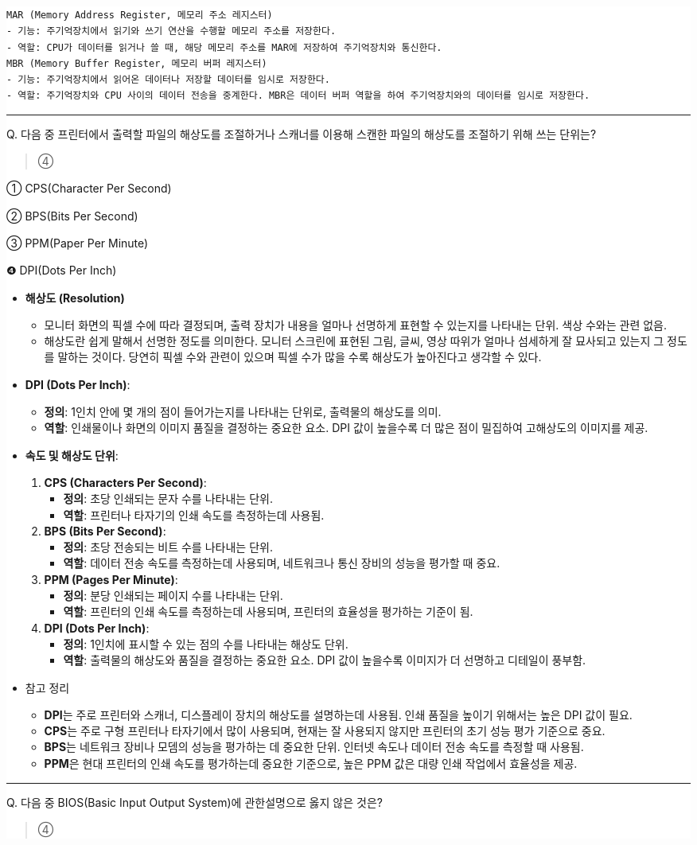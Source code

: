 ```
MAR (Memory Address Register, 메모리 주소 레지스터)
- 기능: 주기억장치에서 읽기와 쓰기 연산을 수행할 메모리 주소를 저장한다.
- 역할: CPU가 데이터를 읽거나 쓸 때, 해당 메모리 주소를 MAR에 저장하여 주기억장치와 통신한다.
MBR (Memory Buffer Register, 메모리 버퍼 레지스터)
- 기능: 주기억장치에서 읽어온 데이터나 저장할 데이터를 임시로 저장한다.
- 역할: 주기억장치와 CPU 사이의 데이터 전송을 중계한다. MBR은 데이터 버퍼 역할을 하여 주기억장치와의 데이터를 임시로 저장한다.
```

---

Q. 다음 중 프린터에서 출력할 파일의 해상도를 조절하거나 스캐너를 이용해 스캔한 파일의 해상도를 조절하기 위해 쓰는 단위는?

> ④
> 

① CPS(Character Per Second)

② BPS(Bits Per Second)

③ PPM(Paper Per Minute)

❹ DPI(Dots Per Inch)

- **해상도 (Resolution)**
    - 모니터 화면의 픽셀 수에 따라 결정되며, 출력 장치가 내용을 얼마나 선명하게 표현할 수 있는지를 나타내는 단위. 색상 수와는 관련 없음.
    - 해상도란 쉽게 말해서 선명한 정도를 의미한다. 모니터 스크린에 표현된 그림, 글씨, 영상 따위가 얼마나 섬세하게 잘 묘사되고 있는지 그 정도를 말하는 것이다. 당연히 픽셀 수와 관련이 있으며 픽셀 수가 많을 수록 해상도가 높아진다고 생각할 수 있다.
- **DPI (Dots Per Inch)**:
    - **정의**: 1인치 안에 몇 개의 점이 들어가는지를 나타내는 단위로, 출력물의 해상도를 의미.
    - **역할**: 인쇄물이나 화면의 이미지 품질을 결정하는 중요한 요소. DPI 값이 높을수록 더 많은 점이 밀집하여 고해상도의 이미지를 제공.

- **속도 및 해상도 단위**:
    1. **CPS (Characters Per Second)**:
        - **정의**: 초당 인쇄되는 문자 수를 나타내는 단위.
        - **역할**: 프린터나 타자기의 인쇄 속도를 측정하는데 사용됨.
    2. **BPS (Bits Per Second)**:
        - **정의**: 초당 전송되는 비트 수를 나타내는 단위.
        - **역할**: 데이터 전송 속도를 측정하는데 사용되며, 네트워크나 통신 장비의 성능을 평가할 때 중요.
    3. **PPM (Pages Per Minute)**:
        - **정의**: 분당 인쇄되는 페이지 수를 나타내는 단위.
        - **역할**: 프린터의 인쇄 속도를 측정하는데 사용되며, 프린터의 효율성을 평가하는 기준이 됨.
    4. **DPI (Dots Per Inch)**:
        - **정의**: 1인치에 표시할 수 있는 점의 수를 나타내는 해상도 단위.
        - **역할**: 출력물의 해상도와 품질을 결정하는 중요한 요소. DPI 값이 높을수록 이미지가 더 선명하고 디테일이 풍부함.

- 참고 정리
    - **DPI**는 주로 프린터와 스캐너, 디스플레이 장치의 해상도를 설명하는데 사용됨. 인쇄 품질을 높이기 위해서는 높은 DPI 값이 필요.
    - **CPS**는 주로 구형 프린터나 타자기에서 많이 사용되며, 현재는 잘 사용되지 않지만 프린터의 초기 성능 평가 기준으로 중요.
    - **BPS**는 네트워크 장비나 모뎀의 성능을 평가하는 데 중요한 단위. 인터넷 속도나 데이터 전송 속도를 측정할 때 사용됨.
    - **PPM**은 현대 프린터의 인쇄 속도를 평가하는데 중요한 기준으로, 높은 PPM 값은 대량 인쇄 작업에서 효율성을 제공.

---

Q. 다음 중 BIOS(Basic Input Output System)에 관한설명으로 옳지 않은 것은?

> ④
> 
